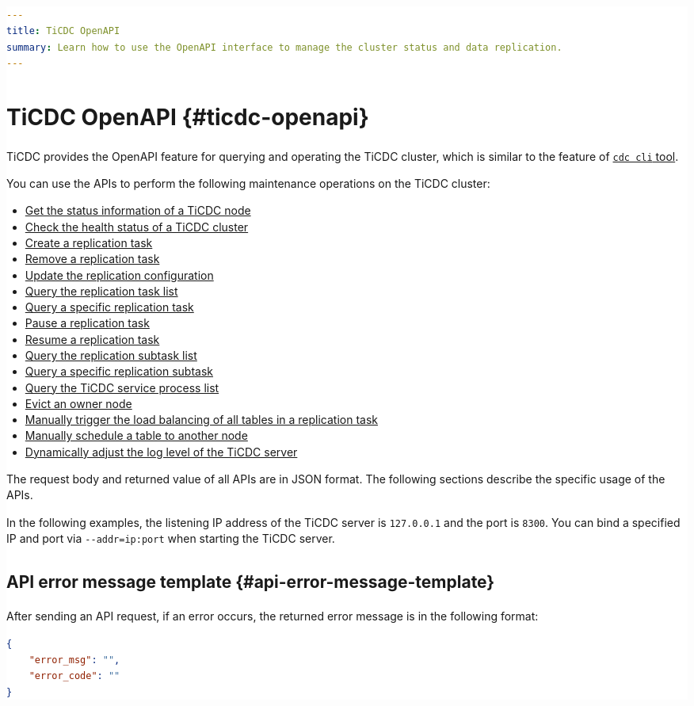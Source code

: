 ```yaml
---
title: TiCDC OpenAPI
summary: Learn how to use the OpenAPI interface to manage the cluster status and data replication.
---
```


# TiCDC OpenAPI {#ticdc-openapi}



TiCDC provides the OpenAPI feature for querying and operating the TiCDC cluster, which is similar to the feature of [`cdc cli` tool](/ticdc/manage-ticdc.md#use-cdc-cli-to-manage-cluster-status-and-data-replication-task).

You can use the APIs to perform the following maintenance operations on the TiCDC cluster:

-   [Get the status information of a TiCDC node](#get-the-status-information-of-a-ticdc-node)
-   [Check the health status of a TiCDC cluster](#check-the-health-status-of-a-ticdc-cluster)
-   [Create a replication task](#create-a-replication-task)
-   [Remove a replication task](#remove-a-replication-task)
-   [Update the replication configuration](#update-the-replication-configuration)
-   [Query the replication task list](#query-the-replication-task-list)
-   [Query a specific replication task](#query-a-specific-replication-task)
-   [Pause a replication task](#pause-a-replication-task)
-   [Resume a replication task](#resume-a-replication-task)
-   [Query the replication subtask list](#query-the-replication-subtask-list)
-   [Query a specific replication subtask](#query-a-specific-replication-subtask)
-   [Query the TiCDC service process list](#query-the-ticdc-service-process-list)
-   [Evict an owner node](#evict-an-owner-node)
-   [Manually trigger the load balancing of all tables in a replication task](#manually-trigger-the-load-balancing-of-all-tables-in-a-replication-task)
-   [Manually schedule a table to another node](#manually-schedule-a-table-to-another-node)
-   [Dynamically adjust the log level of the TiCDC server](#dynamically-adjust-the-log-level-of-the-ticdc-server)

The request body and returned value of all APIs are in JSON format. The following sections describe the specific usage of the APIs.

In the following examples, the listening IP address of the TiCDC server is `127.0.0.1` and the port is `8300`. You can bind a specified IP and port via `--addr=ip:port` when starting the TiCDC server.

## API error message template {#api-error-message-template}

After sending an API request, if an error occurs, the returned error message is in the following format:

```json
{
    "error_msg": "",
    "error_code": ""
}
```
